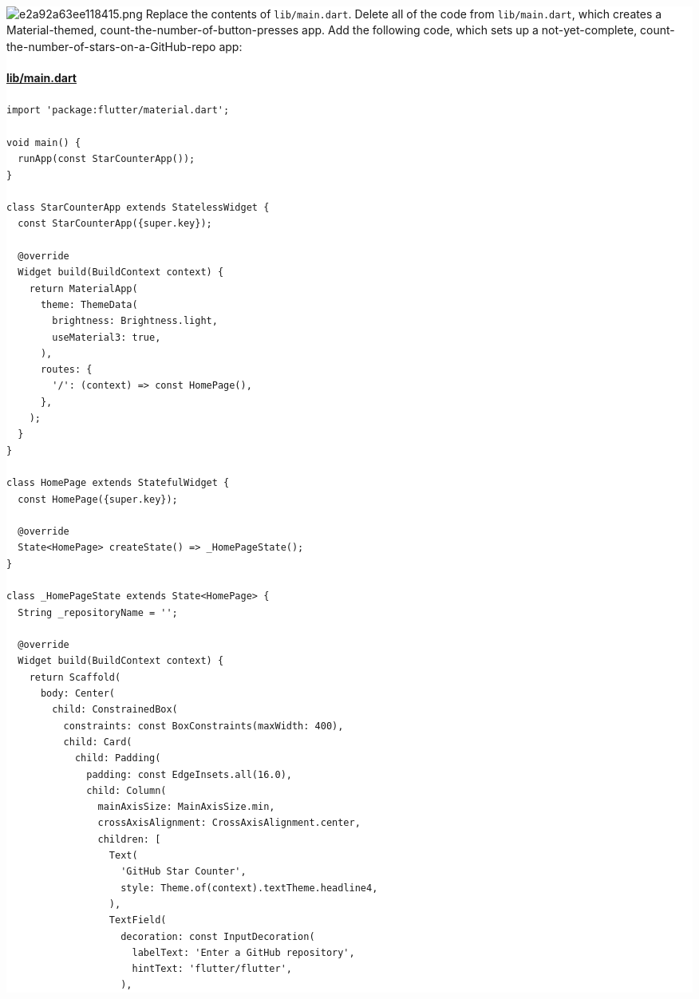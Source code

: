 <img src="img/e2a92a63ee118415.png" alt="e2a92a63ee118415.png"  width="23.73" /> Replace the contents of `lib/main.dart`.
Delete all of the code from `lib/main.dart`, which creates a Material-themed, count-the-number-of-button-presses app. Add the following code, which sets up a not-yet-complete, count-the-number-of-stars-on-a-GitHub-repo app:

####  [lib/main.dart](https://github.com/flutter/codelabs/blob/master/star_counter/step_04/lib/main.dart)

```
import 'package:flutter/material.dart';

void main() {
  runApp(const StarCounterApp());
}

class StarCounterApp extends StatelessWidget {
  const StarCounterApp({super.key});

  @override
  Widget build(BuildContext context) {
    return MaterialApp(
      theme: ThemeData(
        brightness: Brightness.light,
        useMaterial3: true,
      ),
      routes: {
        '/': (context) => const HomePage(),
      },
    );
  }
}

class HomePage extends StatefulWidget {
  const HomePage({super.key});

  @override
  State<HomePage> createState() => _HomePageState();
}

class _HomePageState extends State<HomePage> {
  String _repositoryName = '';

  @override
  Widget build(BuildContext context) {
    return Scaffold(
      body: Center(
        child: ConstrainedBox(
          constraints: const BoxConstraints(maxWidth: 400),
          child: Card(
            child: Padding(
              padding: const EdgeInsets.all(16.0),
              child: Column(
                mainAxisSize: MainAxisSize.min,
                crossAxisAlignment: CrossAxisAlignment.center,
                children: [
                  Text(
                    'GitHub Star Counter',
                    style: Theme.of(context).textTheme.headline4,
                  ),
                  TextField(
                    decoration: const InputDecoration(
                      labelText: 'Enter a GitHub repository',
                      hintText: 'flutter/flutter',
                    ),
```